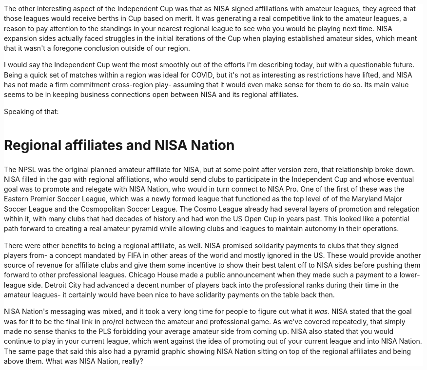The other interesting aspect of the Independent Cup was that as NISA signed affiliations with amateur leagues, they agreed that those leagues would receive berths in Cup based on merit.
It was generating a real competitive link to the amateur leagues, a reason to pay attention to the standings in your nearest regional league to see who you would be playing next time.
NISA expansion sides actually faced struggles in the initial iterations of the Cup when playing established amateur sides, which meant that it wasn't a foregone conclusion outside of our region.

I would say the Independent Cup went the most smoothly out of the efforts I'm describing today, but with a questionable future.
Being a quick set of matches within a region was ideal for COVID, but it's not as interesting as restrictions have lifted, and NISA has not made a firm commitment cross-region play- assuming that it would even make sense for them to do so.
Its main value seems to be in keeping business connections open between NISA and its regional affiliates.

Speaking of that:

# Regional affiliates and NISA Nation

The NPSL was the original planned amateur affiliate for NISA, but at some point after version zero, that relationship broke down.
NISA filled in the gap with regional affiliations, who would send clubs to participate in the Independent Cup and whose eventual goal was to promote and relegate with NISA Nation, who would in turn connect to NISA Pro.
One of the first of these was the Eastern Premier Soccer League, which was a newly formed league that functioned as the top level of of the Maryland Major Soccer League and the Cosmopolitan Soccer League.
The Cosmo League already had several layers of promotion and relegation within it, with many clubs that had decades of history and had won the US Open Cup in years past.
This looked like a potential path forward to creating a real amateur pyramid while allowing clubs and leagues to maintain autonomy in their operations.

There were other benefits to being a regional affiliate, as well.
NISA promised solidarity payments to clubs that they signed players from- a concept mandated by FIFA in other areas of the world and mostly ignored in the US.
These would provide another source of revenue for affiliate clubs and give them some incentive to show their best talent off to NISA sides before pushing them forward to other professional leagues.
Chicago House made a public announcement when they made such a payment to a lower-league side.
Detroit City had advanced a decent number of players back into the professional ranks during their time in the amateur leagues- it certainly would have been nice to have solidarity payments on the table back then.

NISA Nation's messaging was mixed, and it took a very long time for people to figure out what it _was_.
NISA stated that the goal was for it to be the final link in pro/rel between the amateur and professional game.
As we've covered repeatedly, that simply made no sense thanks to the PLS forbidding your average amateur side from coming up.
NISA also stated that you would continue to play in your current league, which went against the idea of promoting out of your current league and into NISA Nation.
The same page that said this also had a pyramid graphic showing NISA Nation sitting on top of the regional affiliates and being above them.
What was NISA Nation, really?
